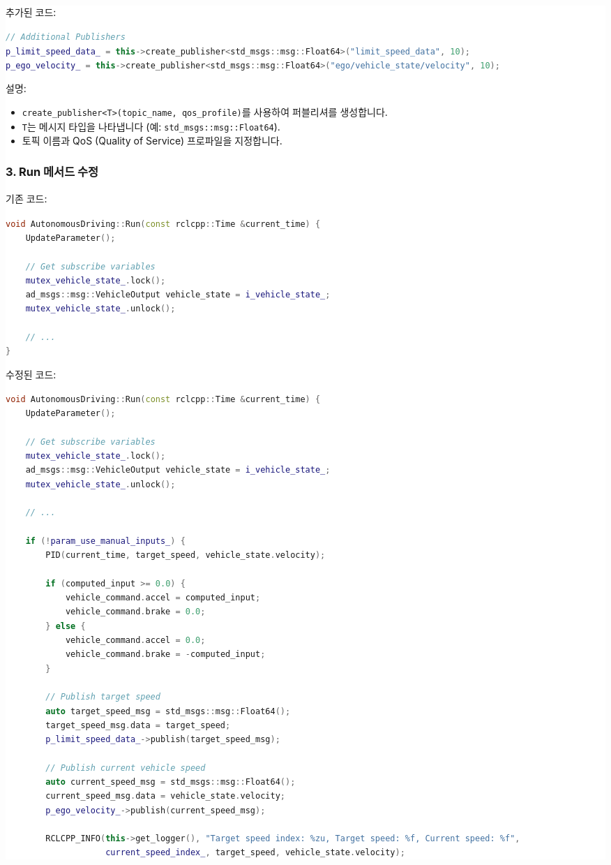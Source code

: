 추가된 코드:

```cpp
// Additional Publishers
p_limit_speed_data_ = this->create_publisher<std_msgs::msg::Float64>("limit_speed_data", 10);
p_ego_velocity_ = this->create_publisher<std_msgs::msg::Float64>("ego/vehicle_state/velocity", 10);
```

설명:
- `create_publisher<T>(topic_name, qos_profile)`를 사용하여 퍼블리셔를 생성합니다.
- `T`는 메시지 타입을 나타냅니다 (예: `std_msgs::msg::Float64`).
- 토픽 이름과 QoS (Quality of Service) 프로파일을 지정합니다.

### 3. Run 메서드 수정

기존 코드:

```cpp
void AutonomousDriving::Run(const rclcpp::Time &current_time) {
    UpdateParameter();

    // Get subscribe variables
    mutex_vehicle_state_.lock();
    ad_msgs::msg::VehicleOutput vehicle_state = i_vehicle_state_;
    mutex_vehicle_state_.unlock();

    // ...
}
```

수정된 코드:

```cpp
void AutonomousDriving::Run(const rclcpp::Time &current_time) {
    UpdateParameter();

    // Get subscribe variables
    mutex_vehicle_state_.lock();
    ad_msgs::msg::VehicleOutput vehicle_state = i_vehicle_state_;
    mutex_vehicle_state_.unlock();

    // ...

    if (!param_use_manual_inputs_) {
        PID(current_time, target_speed, vehicle_state.velocity);

        if (computed_input >= 0.0) {
            vehicle_command.accel = computed_input;
            vehicle_command.brake = 0.0;
        } else {
            vehicle_command.accel = 0.0;
            vehicle_command.brake = -computed_input;
        }

        // Publish target speed
        auto target_speed_msg = std_msgs::msg::Float64();
        target_speed_msg.data = target_speed;
        p_limit_speed_data_->publish(target_speed_msg);

        // Publish current vehicle speed
        auto current_speed_msg = std_msgs::msg::Float64();
        current_speed_msg.data = vehicle_state.velocity;
        p_ego_velocity_->publish(current_speed_msg);

        RCLCPP_INFO(this->get_logger(), "Target speed index: %zu, Target speed: %f, Current speed: %f", 
                    current_speed_index_, target_speed, vehicle_state.velocity);
```